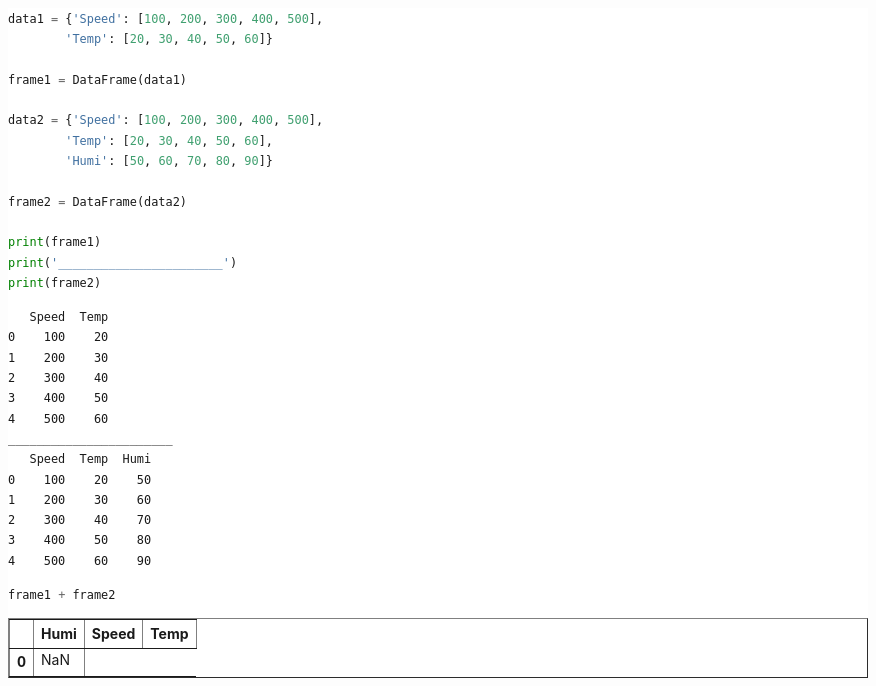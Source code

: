 


```python
data1 = {'Speed': [100, 200, 300, 400, 500], 
        'Temp': [20, 30, 40, 50, 60]}

frame1 = DataFrame(data1)

data2 = {'Speed': [100, 200, 300, 400, 500], 
        'Temp': [20, 30, 40, 50, 60],
        'Humi': [50, 60, 70, 80, 90]}

frame2 = DataFrame(data2)

print(frame1)
print('_______________________')
print(frame2)
```

       Speed  Temp
    0    100    20
    1    200    30
    2    300    40
    3    400    50
    4    500    60
    _______________________
       Speed  Temp  Humi
    0    100    20    50
    1    200    30    60
    2    300    40    70
    3    400    50    80
    4    500    60    90
    


```python
frame1 + frame2
```




<div>
<style scoped>
    .dataframe tbody tr th:only-of-type {
        vertical-align: middle;
    }

    .dataframe tbody tr th {
        vertical-align: top;
    }

    .dataframe thead th {
        text-align: right;
    }
</style>
<table border="1" class="dataframe">
  <thead>
    <tr style="text-align: right;">
      <th></th>
      <th>Humi</th>
      <th>Speed</th>
      <th>Temp</th>
    </tr>
  </thead>
  <tbody>
    <tr>
      <th>0</th>
      <td>NaN</td>
